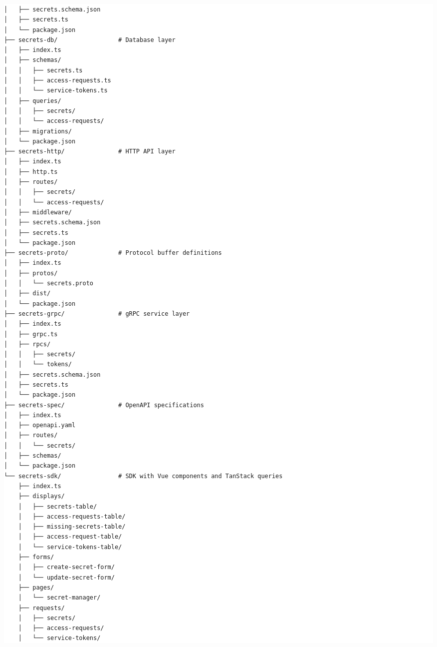 ```
│   ├── secrets.schema.json
│   ├── secrets.ts
│   └── package.json
├── secrets-db/                 # Database layer
│   ├── index.ts
│   ├── schemas/
│   │   ├── secrets.ts
│   │   ├── access-requests.ts
│   │   └── service-tokens.ts
│   ├── queries/
│   │   ├── secrets/
│   │   └── access-requests/
│   ├── migrations/
│   └── package.json
├── secrets-http/               # HTTP API layer
│   ├── index.ts
│   ├── http.ts
│   ├── routes/
│   │   ├── secrets/
│   │   └── access-requests/
│   ├── middleware/
│   ├── secrets.schema.json
│   ├── secrets.ts
│   └── package.json
├── secrets-proto/              # Protocol buffer definitions
│   ├── index.ts
│   ├── protos/
│   │   └── secrets.proto
│   ├── dist/
│   └── package.json
├── secrets-grpc/               # gRPC service layer
│   ├── index.ts
│   ├── grpc.ts
│   ├── rpcs/
│   │   ├── secrets/
│   │   └── tokens/
│   ├── secrets.schema.json
│   ├── secrets.ts
│   └── package.json
├── secrets-spec/               # OpenAPI specifications
│   ├── index.ts
│   ├── openapi.yaml
│   ├── routes/
│   │   └── secrets/
│   ├── schemas/
│   └── package.json
└── secrets-sdk/                # SDK with Vue components and TanStack queries
    ├── index.ts
    ├── displays/
    │   ├── secrets-table/
    │   ├── access-requests-table/
    │   ├── missing-secrets-table/
    │   ├── access-request-table/
    │   └── service-tokens-table/
    ├── forms/
    │   ├── create-secret-form/
    │   └── update-secret-form/
    ├── pages/
    │   └── secret-manager/
    ├── requests/
    │   ├── secrets/
    │   ├── access-requests/
    │   └── service-tokens/
```